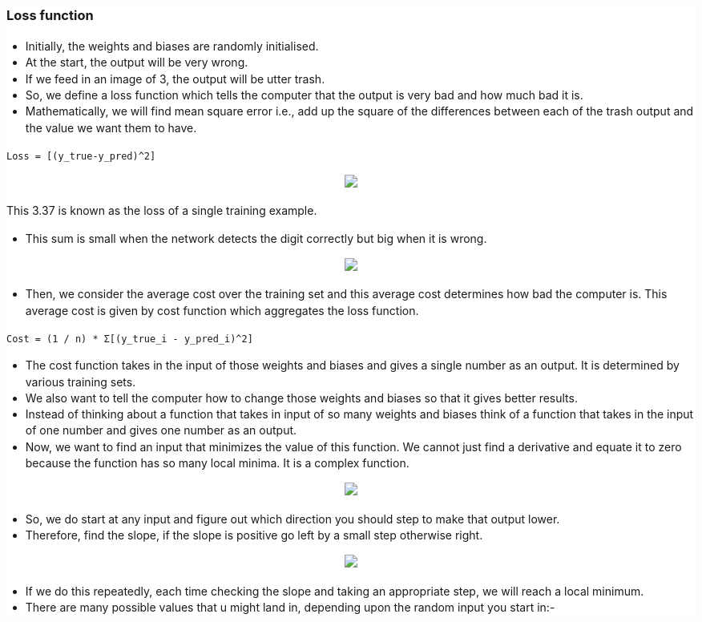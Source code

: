 ### Loss function
- Initially, the weights and biases are randomly initialised.
- At the start, the output will be very wrong.
- If we feed in an image of 3, the output will be utter trash.
- So, we define a loss function which tells the computer that the output is very bad and how much bad it is.
- Mathematically, we will find mean square error i.e., add up the square of the differences between each of the trash output and the value we want them to have.

`Loss = [(y_true-y_pred)^2]`

<div align="center">
<img src="./images/img19.png" width=400px>
</div>

This 3.37 is known as the loss of a single training example.
- This sum is small when the network detects the digit correctly but big when it is wrong.

<div align="center">
<img src="./images/img20.png" width=400px>
</div>

- Then, we consider the average cost over the training set and this average cost determines how bad the computer is. This average cost is given by cost function which aggregates the loss function. 

`Cost = (1 / n) * Σ[(y_true_i - y_pred_i)^2]`

- The cost function takes in the input of those weights and biases and gives a single number as an output. It is determined by various training sets.
- We also want to tell the computer how to change those weights and biases so that it gives better results.
- Instead of thinking about a function that takes in input of so many weights and biases think of a function that takes in the input of one number and gives one number as an output.
- Now, we want to find an input that minimizes the value of this function. We cannot just find a derivative and equate it to zero because the function has so many local minima. It is a complex function.
<div align="center">
<img src="./images/img21.png" width=400px>
</div>

- So, we do start at any input and figure out which direction you should step to make that output lower.
- Therefore, find the slope, if the slope is positive go left by a small step otherwise right.

<div align="center">
<img src="./images/img22.png" width=400px>
</div>

- If we do this repeatedly, each time checking the slope and taking an appropriate step, we will reach a local minimum.
- There are many possible values that u might land in, depending upon the random input you start in:-
